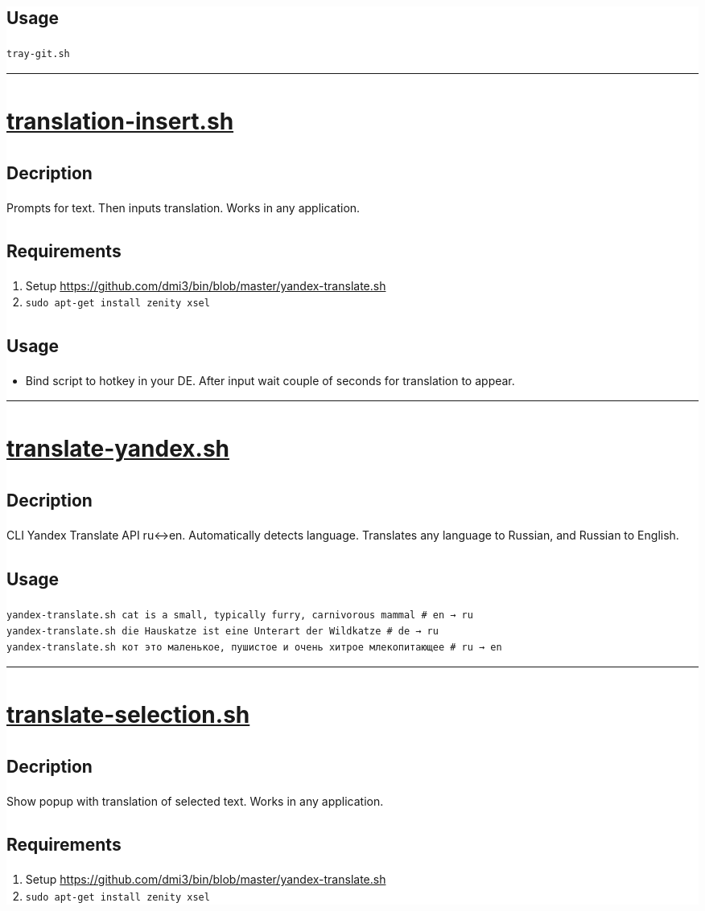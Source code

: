 Usage
-----
    tray-git.sh
<hr/>

# [translation-insert.sh](https://github.com/dmi3/bin/blob/master/translation-insert.sh)


Decription
----------
Prompts for text. Then inputs translation. Works in any application.

Requirements
----------
1. Setup https://github.com/dmi3/bin/blob/master/yandex-translate.sh
2. `sudo apt-get install zenity xsel`

Usage
-----
* Bind script to hotkey in your DE. After input wait couple of seconds for translation to appear.
<hr/>

# [translate-yandex.sh](https://github.com/dmi3/bin/blob/master/translate-yandex.sh)


Decription
----------
CLI Yandex Translate API ru↔en. Automatically detects language. Translates any language to Russian, and Russian to English.

Usage
-----
    yandex-translate.sh cat is a small, typically furry, carnivorous mammal # en → ru
    yandex-translate.sh die Hauskatze ist eine Unterart der Wildkatze # de → ru
    yandex-translate.sh кот это маленькое, пушистое и очень хитрое млекопитающее # ru → en
<hr/>

# [translate-selection.sh](https://github.com/dmi3/bin/blob/master/translate-selection.sh)


Decription
----------
Show popup with translation of selected text. Works in any application.

Requirements
----------
1. Setup https://github.com/dmi3/bin/blob/master/yandex-translate.sh
2. `sudo apt-get install zenity xsel`
